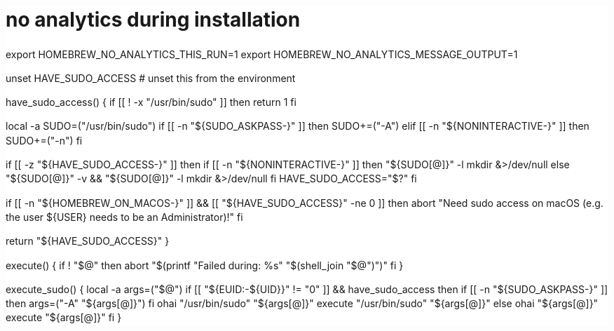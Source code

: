 # no analytics during installation
export HOMEBREW_NO_ANALYTICS_THIS_RUN=1
export HOMEBREW_NO_ANALYTICS_MESSAGE_OUTPUT=1

unset HAVE_SUDO_ACCESS # unset this from the environment

have_sudo_access() {
  if [[ ! -x "/usr/bin/sudo" ]]
  then
    return 1
  fi

  local -a SUDO=("/usr/bin/sudo")
  if [[ -n "${SUDO_ASKPASS-}" ]]
  then
    SUDO+=("-A")
  elif [[ -n "${NONINTERACTIVE-}" ]]
  then
    SUDO+=("-n")
  fi

  if [[ -z "${HAVE_SUDO_ACCESS-}" ]]
  then
    if [[ -n "${NONINTERACTIVE-}" ]]
    then
      "${SUDO[@]}" -l mkdir &>/dev/null
    else
      "${SUDO[@]}" -v && "${SUDO[@]}" -l mkdir &>/dev/null
    fi
    HAVE_SUDO_ACCESS="$?"
  fi

  if [[ -n "${HOMEBREW_ON_MACOS-}" ]] && [[ "${HAVE_SUDO_ACCESS}" -ne 0 ]]
  then
    abort "Need sudo access on macOS (e.g. the user ${USER} needs to be an Administrator)!"
  fi

  return "${HAVE_SUDO_ACCESS}"
}

execute() {
  if ! "$@"
  then
    abort "$(printf "Failed during: %s" "$(shell_join "$@")")"
  fi
}

execute_sudo() {
  local -a args=("$@")
  if [[ "${EUID:-${UID}}" != "0" ]] && have_sudo_access
  then
    if [[ -n "${SUDO_ASKPASS-}" ]]
    then
      args=("-A" "${args[@]}")
    fi
    ohai "/usr/bin/sudo" "${args[@]}"
    execute "/usr/bin/sudo" "${args[@]}"
  else
    ohai "${args[@]}"
    execute "${args[@]}"
  fi
}

